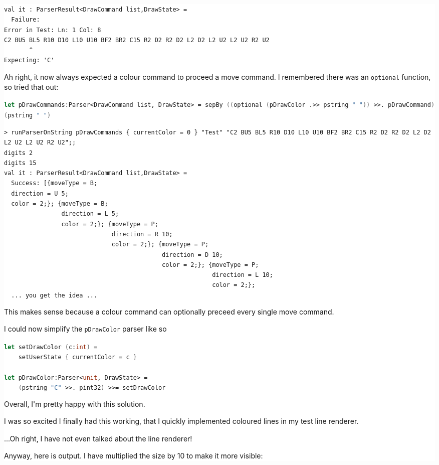 ```
val it : ParserResult<DrawCommand list,DrawState> =
  Failure:
Error in Test: Ln: 1 Col: 8
C2 BU5 BL5 R10 D10 L10 U10 BF2 BR2 C15 R2 D2 R2 D2 L2 D2 L2 U2 L2 U2 R2 U2
       ^
Expecting: 'C'
```

Ah right, it now always expected a colour command to proceed a move command. I remembered there was an `optional` function, so tried that out:

```fsharp
let pDrawCommands:Parser<DrawCommand list, DrawState> = sepBy ((optional (pDrawColor .>> pstring " ")) >>. pDrawCommand) (pstring " ")
```

```
> runParserOnString pDrawCommands { currentColor = 0 } "Test" "C2 BU5 BL5 R10 D10 L10 U10 BF2 BR2 C15 R2 D2 R2 D2 L2 D2 L2 U2 L2 U2 R2 U2";;
digits 2
digits 15
val it : ParserResult<DrawCommand list,DrawState> =
  Success: [{moveType = B;
  direction = U 5;
  color = 2;}; {moveType = B;
                direction = L 5;
                color = 2;}; {moveType = P;
                              direction = R 10;
                              color = 2;}; {moveType = P;
                                            direction = D 10;
                                            color = 2;}; {moveType = P;
                                                          direction = L 10;
                                                          color = 2;};
  ... you get the idea ...
```

This makes sense because a colour command can optionally preceed every single move command.

I could now simplify the `pDrawColor` parser like so

```fsharp
let setDrawColor (c:int) =   
    setUserState { currentColor = c }

let pDrawColor:Parser<unit, DrawState> =    
    (pstring "C" >>. pint32) >>= setDrawColor
```

Overall, I'm pretty happy with this solution.

I was so excited I finally had this working, that I quickly implemented coloured lines in my test line renderer.

...Oh right, I have not even talked about the line renderer!

Anyway, here is output. I have multiplied the size by 10 to make it more visible:
